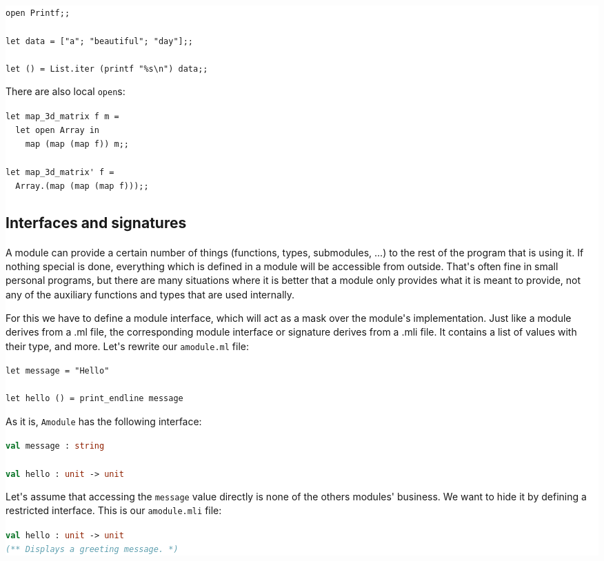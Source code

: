 ```ocamltop
open Printf;;

let data = ["a"; "beautiful"; "day"];;

let () = List.iter (printf "%s\n") data;;
```

There are also local `open`s:

```ocamltop
let map_3d_matrix f m =
  let open Array in
    map (map (map f)) m;;

let map_3d_matrix' f =
  Array.(map (map (map f)));;
```

## Interfaces and signatures

A module can provide a certain number of things (functions, types, submodules,
...) to the rest of the program that is using it. If nothing special is done,
everything which is defined in a module will be accessible from outside. That's
often fine in small personal programs, but there are many situations where it
is better that a module only provides what it is meant to provide, not any of
the auxiliary functions and types that are used internally.

For this we have to define a module interface, which will act as a mask over
the module's implementation. Just like a module derives from a .ml file, the
corresponding module interface or signature derives from a .mli file. It
contains a list of values with their type, and more. Let's rewrite our
`amodule.ml` file:

```ocamltop
let message = "Hello"

let hello () = print_endline message
```

As it is, `Amodule` has the following interface:

```ocaml
val message : string

val hello : unit -> unit
```

Let's assume that accessing the `message` value directly is none of the others
modules' business. We want to hide it by defining a restricted interface. This
is our `amodule.mli` file:

```ocaml
val hello : unit -> unit
(** Displays a greeting message. *)
```

